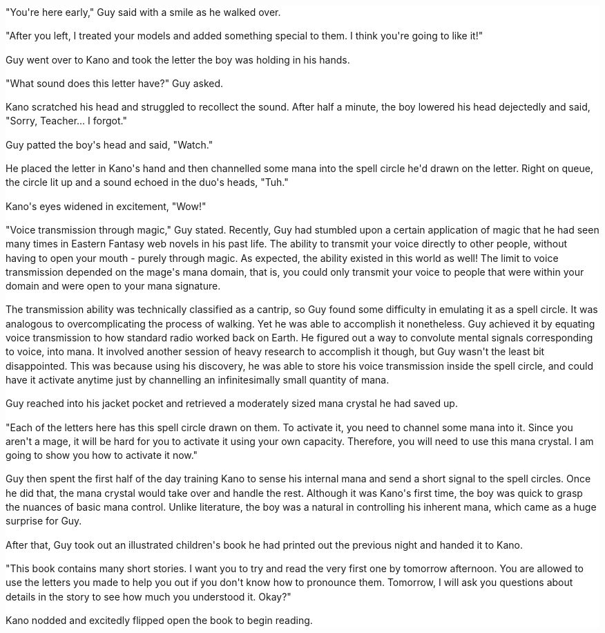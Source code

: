 "You're here early," Guy said with a smile as he walked over.

"After you left, I treated your models and added something special to them. I think you're going to like it!"

Guy went over to Kano and took the letter the boy was holding in his hands.

"What sound does this letter have?" Guy asked.

Kano scratched his head and struggled to recollect the sound. After half a minute, the boy lowered his head dejectedly and said, "Sorry, Teacher... I forgot."

Guy patted the boy's head and said, "Watch."

He placed the letter in Kano's hand and then channelled some mana into the spell circle he'd drawn on the letter. Right on queue, the circle lit up and a sound echoed in the duo's heads, "Tuh."

Kano's eyes widened in excitement, "Wow!"

"Voice transmission through magic," Guy stated. Recently, Guy had stumbled upon a certain application of magic that he had seen many times in Eastern Fantasy web novels in his past life. The ability to transmit your voice directly to other people, without having to open your mouth - purely through magic. As expected, the ability existed in this world as well! The limit to voice transmission depended on the mage's mana domain, that is, you could only transmit your voice to people that were within your domain and were open to your mana signature.

The transmission ability was technically classified as a cantrip, so Guy found some difficulty in emulating it as a spell circle. It was analogous to overcomplicating the process of walking. Yet he was able to accomplish it nonetheless. Guy achieved it by equating voice transmission to how standard radio worked back on Earth. He figured out a way to convolute mental signals corresponding to voice, into mana. It involved another session of heavy research to accomplish it though, but Guy wasn't the least bit disappointed. This was because using his discovery, he was able to store his voice transmission inside the spell circle, and could have it activate anytime just by channelling an infinitesimally small quantity of mana.

Guy reached into his jacket pocket and retrieved a moderately sized mana crystal he had saved up.

"Each of the letters here has this spell circle drawn on them. To activate it, you need to channel some mana into it. Since you aren't a mage, it will be hard for you to activate it using your own capacity. Therefore, you will need to use this mana crystal. I am going to show you how to activate it now."

Guy then spent the first half of the day training Kano to sense his internal mana and send a short signal to the spell circles. Once he did that, the mana crystal would take over and handle the rest. Although it was Kano's first time, the boy was quick to grasp the nuances of basic mana control. Unlike literature, the boy was a natural in controlling his inherent mana, which came as a huge surprise for Guy.

After that, Guy took out an illustrated children's book he had printed out the previous night and handed it to Kano.

"This book contains many short stories. I want you to try and read the very first one by tomorrow afternoon. You are allowed to use the letters you made to help you out if you don't know how to pronounce them. Tomorrow, I will ask you questions about details in the story to see how much you understood it. Okay?"

Kano nodded and excitedly flipped open the book to begin reading.
